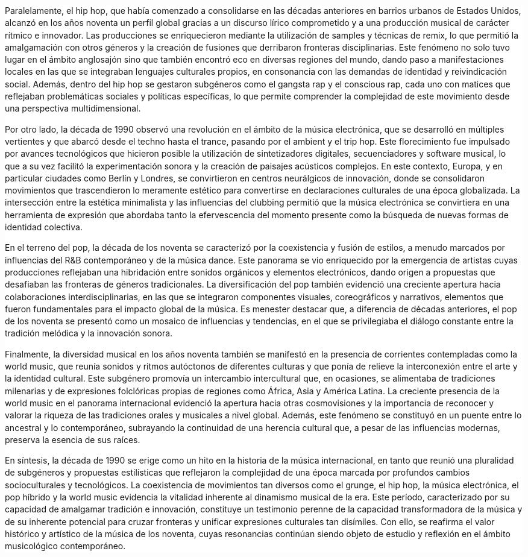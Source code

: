 Paralelamente, el hip hop, que había comenzado a consolidarse en las décadas anteriores en barrios
urbanos de Estados Unidos, alcanzó en los años noventa un perfil global gracias a un discurso lírico
comprometido y a una producción musical de carácter rítmico e innovador. Las producciones se
enriquecieron mediante la utilización de samples y técnicas de remix, lo que permitió la
amalgamación con otros géneros y la creación de fusiones que derribaron fronteras disciplinarias.
Este fenómeno no solo tuvo lugar en el ámbito anglosajón sino que también encontró eco en diversas
regiones del mundo, dando paso a manifestaciones locales en las que se integraban lenguajes
culturales propios, en consonancia con las demandas de identidad y reivindicación social. Además,
dentro del hip hop se gestaron subgéneros como el gangsta rap y el conscious rap, cada uno con
matices que reflejaban problemáticas sociales y políticas específicas, lo que permite comprender la
complejidad de este movimiento desde una perspectiva multidimensional.

Por otro lado, la década de 1990 observó una revolución en el ámbito de la música electrónica, que
se desarrolló en múltiples vertientes y que abarcó desde el techno hasta el trance, pasando por el
ambient y el trip hop. Este florecimiento fue impulsado por avances tecnológicos que hicieron
posible la utilización de sintetizadores digitales, secuenciadores y software musical, lo que a su
vez facilitó la experimentación sonora y la creación de paisajes acústicos complejos. En este
contexto, Europa, y en particular ciudades como Berlín y Londres, se convirtieron en centros
neurálgicos de innovación, donde se consolidaron movimientos que trascendieron lo meramente estético
para convertirse en declaraciones culturales de una época globalizada. La intersección entre la
estética minimalista y las influencias del clubbing permitió que la música electrónica se
convirtiera en una herramienta de expresión que abordaba tanto la efervescencia del momento presente
como la búsqueda de nuevas formas de identidad colectiva.

En el terreno del pop, la década de los noventa se caracterizó por la coexistencia y fusión de
estilos, a menudo marcados por influencias del R&B contemporáneo y de la música dance. Este panorama
se vio enriquecido por la emergencia de artistas cuyas producciones reflejaban una hibridación entre
sonidos orgánicos y elementos electrónicos, dando origen a propuestas que desafiaban las fronteras
de géneros tradicionales. La diversificación del pop también evidenció una creciente apertura hacia
colaboraciones interdisciplinarias, en las que se integraron componentes visuales, coreográficos y
narrativos, elementos que fueron fundamentales para el impacto global de la música. Es menester
destacar que, a diferencia de décadas anteriores, el pop de los noventa se presentó como un mosaico
de influencias y tendencias, en el que se privilegiaba el diálogo constante entre la tradición
melódica y la innovación sonora.

Finalmente, la diversidad musical en los años noventa también se manifestó en la presencia de
corrientes contempladas como la world music, que reunía sonidos y ritmos autóctonos de diferentes
culturas y que ponía de relieve la interconexión entre el arte y la identidad cultural. Este
subgénero promovía un intercambio intercultural que, en ocasiones, se alimentaba de tradiciones
milenarias y de expresiones folclóricas propias de regiones como África, Asia y América Latina. La
creciente presencia de la world music en el panorama internacional evidenció la apertura hacia otras
cosmovisiones y la importancia de reconocer y valorar la riqueza de las tradiciones orales y
musicales a nivel global. Además, este fenómeno se constituyó en un puente entre lo ancestral y lo
contemporáneo, subrayando la continuidad de una herencia cultural que, a pesar de las influencias
modernas, preserva la esencia de sus raíces.

En síntesis, la década de 1990 se erige como un hito en la historia de la música internacional, en
tanto que reunió una pluralidad de subgéneros y propuestas estilísticas que reflejaron la
complejidad de una época marcada por profundos cambios socioculturales y tecnológicos. La
coexistencia de movimientos tan diversos como el grunge, el hip hop, la música electrónica, el pop
híbrido y la world music evidencia la vitalidad inherente al dinamismo musical de la era. Este
período, caracterizado por su capacidad de amalgamar tradición e innovación, constituye un
testimonio perenne de la capacidad transformadora de la música y de su inherente potencial para
cruzar fronteras y unificar expresiones culturales tan disímiles. Con ello, se reafirma el valor
histórico y artístico de la música de los noventa, cuyas resonancias continúan siendo objeto de
estudio y reflexión en el ámbito musicológico contemporáneo.
